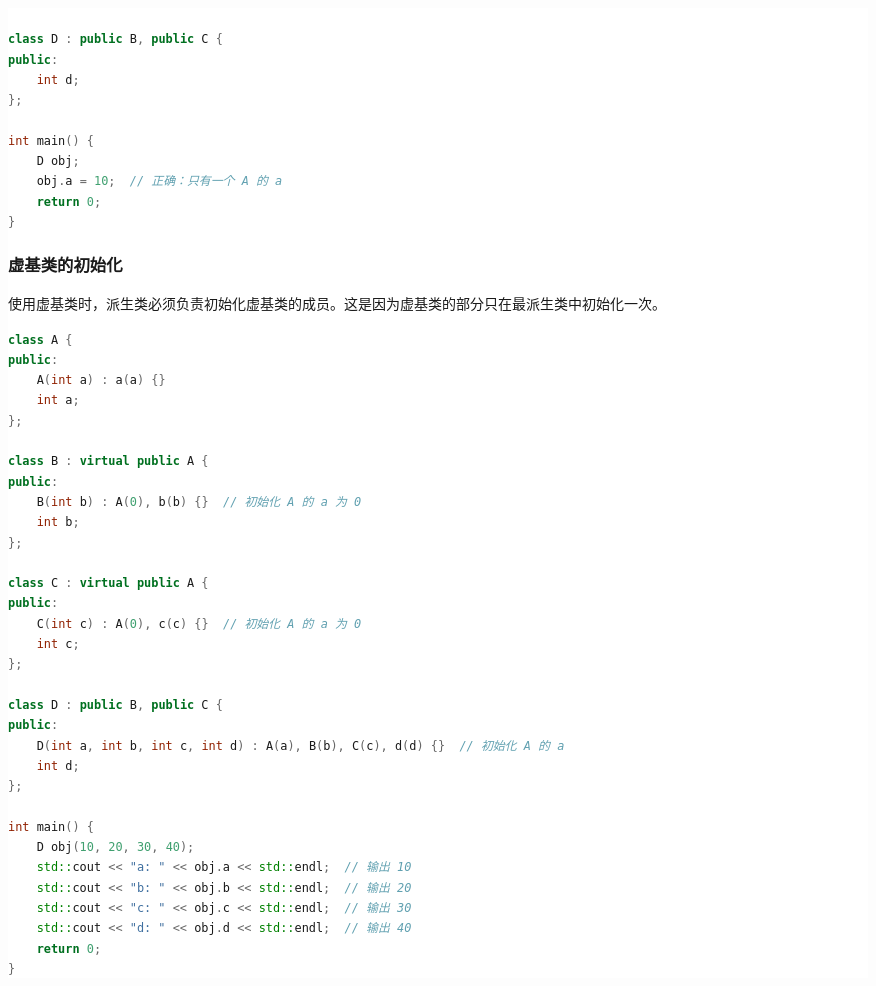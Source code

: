 ```cpp

class D : public B, public C {
public:
    int d;
};

int main() {
    D obj;
    obj.a = 10;  // 正确：只有一个 A 的 a
    return 0;
}
```

### 虚基类的初始化

使用虚基类时，派生类必须负责初始化虚基类的成员。这是因为虚基类的部分只在最派生类中初始化一次。

```cpp
class A {
public:
    A(int a) : a(a) {}
    int a;
};

class B : virtual public A {
public:
    B(int b) : A(0), b(b) {}  // 初始化 A 的 a 为 0
    int b;
};

class C : virtual public A {
public:
    C(int c) : A(0), c(c) {}  // 初始化 A 的 a 为 0
    int c;
};

class D : public B, public C {
public:
    D(int a, int b, int c, int d) : A(a), B(b), C(c), d(d) {}  // 初始化 A 的 a
    int d;
};

int main() {
    D obj(10, 20, 30, 40);
    std::cout << "a: " << obj.a << std::endl;  // 输出 10
    std::cout << "b: " << obj.b << std::endl;  // 输出 20
    std::cout << "c: " << obj.c << std::endl;  // 输出 30
    std::cout << "d: " << obj.d << std::endl;  // 输出 40
    return 0;
}
```
